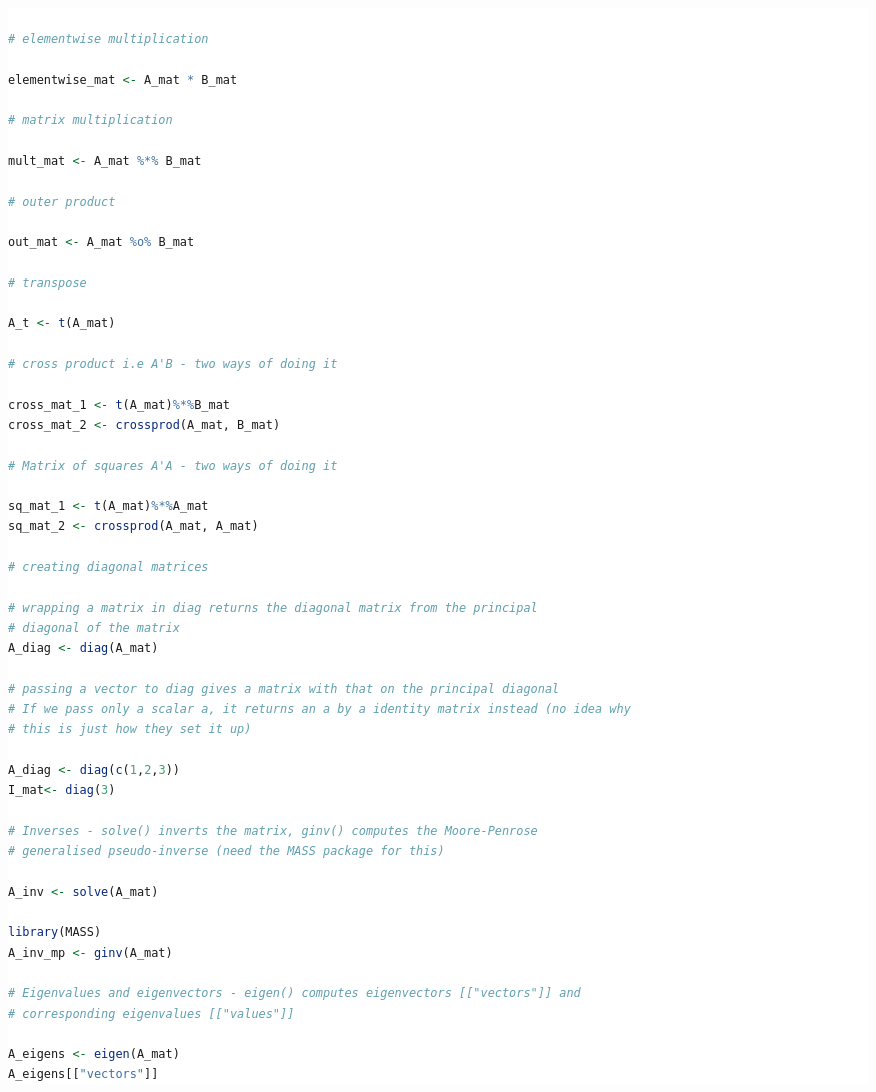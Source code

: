 ```r

# elementwise multiplication

elementwise_mat <- A_mat * B_mat

# matrix multiplication

mult_mat <- A_mat %*% B_mat

# outer product 

out_mat <- A_mat %o% B_mat

# transpose

A_t <- t(A_mat)

# cross product i.e A'B - two ways of doing it

cross_mat_1 <- t(A_mat)%*%B_mat
cross_mat_2 <- crossprod(A_mat, B_mat)

# Matrix of squares A'A - two ways of doing it

sq_mat_1 <- t(A_mat)%*%A_mat
sq_mat_2 <- crossprod(A_mat, A_mat)

# creating diagonal matrices

# wrapping a matrix in diag returns the diagonal matrix from the principal 
# diagonal of the matrix
A_diag <- diag(A_mat)

# passing a vector to diag gives a matrix with that on the principal diagonal 
# If we pass only a scalar a, it returns an a by a identity matrix instead (no idea why 
# this is just how they set it up)

A_diag <- diag(c(1,2,3))
I_mat<- diag(3)

# Inverses - solve() inverts the matrix, ginv() computes the Moore-Penrose 
# generalised pseudo-inverse (need the MASS package for this)

A_inv <- solve(A_mat)

library(MASS)
A_inv_mp <- ginv(A_mat)

# Eigenvalues and eigenvectors - eigen() computes eigenvectors [["vectors"]] and 
# corresponding eigenvalues [["values"]] 

A_eigens <- eigen(A_mat)
A_eigens[["vectors"]]
```
